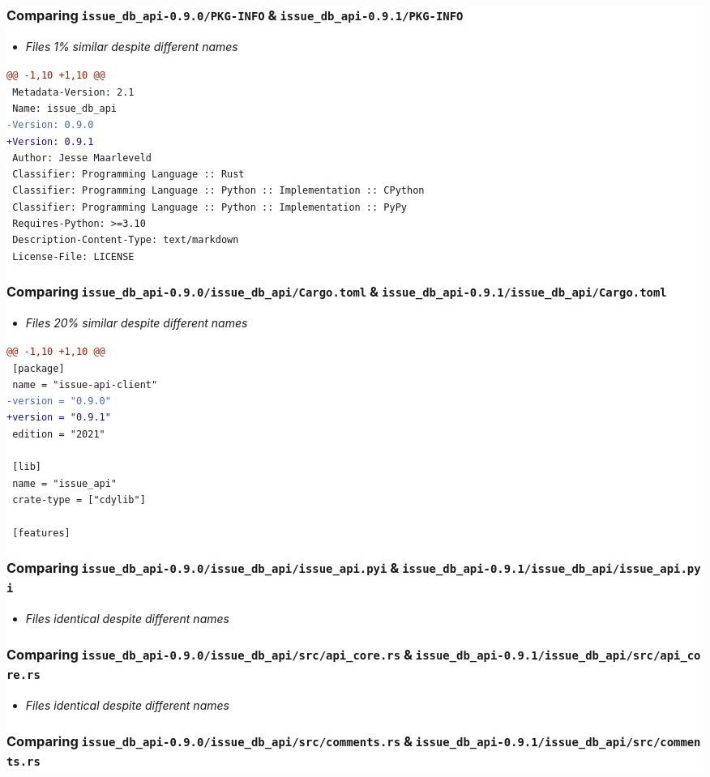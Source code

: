 ### Comparing `issue_db_api-0.9.0/PKG-INFO` & `issue_db_api-0.9.1/PKG-INFO`

 * *Files 1% similar despite different names*

```diff
@@ -1,10 +1,10 @@
 Metadata-Version: 2.1
 Name: issue_db_api
-Version: 0.9.0
+Version: 0.9.1
 Author: Jesse Maarleveld
 Classifier: Programming Language :: Rust
 Classifier: Programming Language :: Python :: Implementation :: CPython
 Classifier: Programming Language :: Python :: Implementation :: PyPy
 Requires-Python: >=3.10
 Description-Content-Type: text/markdown
 License-File: LICENSE
```

### Comparing `issue_db_api-0.9.0/issue_db_api/Cargo.toml` & `issue_db_api-0.9.1/issue_db_api/Cargo.toml`

 * *Files 20% similar despite different names*

```diff
@@ -1,10 +1,10 @@
 [package]
 name = "issue-api-client"
-version = "0.9.0"
+version = "0.9.1"
 edition = "2021"
 
 [lib]
 name = "issue_api"
 crate-type = ["cdylib"]
 
 [features]
```

### Comparing `issue_db_api-0.9.0/issue_db_api/issue_api.pyi` & `issue_db_api-0.9.1/issue_db_api/issue_api.pyi`

 * *Files identical despite different names*

### Comparing `issue_db_api-0.9.0/issue_db_api/src/api_core.rs` & `issue_db_api-0.9.1/issue_db_api/src/api_core.rs`

 * *Files identical despite different names*

### Comparing `issue_db_api-0.9.0/issue_db_api/src/comments.rs` & `issue_db_api-0.9.1/issue_db_api/src/comments.rs`
